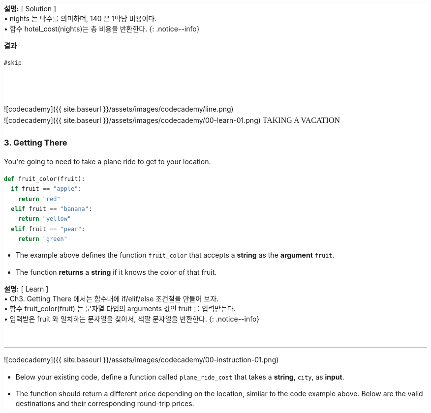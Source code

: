 **설명:** [ Solution ]     
• nights 는 박수를 의미하며, 140 은 1박당 비용이다.     
• 함수 hotel_cost(nights)는 총 비용을 반환한다.
{: .notice--info}


**결과** 
```
#skip 
```

<br>
<br>    
<br>    
![codecademy]({{ site.baseurl }}/assets/images/codecademy/line.png)
<br>
![codecademy]({{ site.baseurl }}/assets/images/codecademy/00-learn-01.png)    
<font size="3"  face="돋움">TAKING A VACATION</font>    

### 3. Getting There    

You're going to need to take a plane ride to get to your location.

```python
def fruit_color(fruit):
  if fruit == "apple":
    return "red"
  elif fruit == "banana":
    return "yellow"
  elif fruit == "pear":
    return "green"
```

* The example above defines the function `fruit_color` that accepts a **string** as the **argument** `fruit`.    

* The function **returns** a **string** if it knows the color of that fruit.


**설명:** [ Learn ]    
• Ch3. Getting There 에서는 함수내에 if/elif/else 조건절을 만들어 보자.    
• 함수 fruit_color(fruit) 는 문자열 타입의 arguments 값인 fruit 를 입력받는다.    
• 입력받은 fruit 와 일치하는 문자열을 찾아서, 색깔 문자열을 반환한다.
{: .notice--info}


<br>
<hr/>


![codecademy]({{ site.baseurl }}/assets/images/codecademy/00-instruction-01.png)    

* Below your existing code, define a function called `plane_ride_cost` that takes a **string**, `city`, as **input**.

* The function should return a different price depending on the location, similar to the code example above. Below are the valid destinations and their corresponding round-trip prices.
